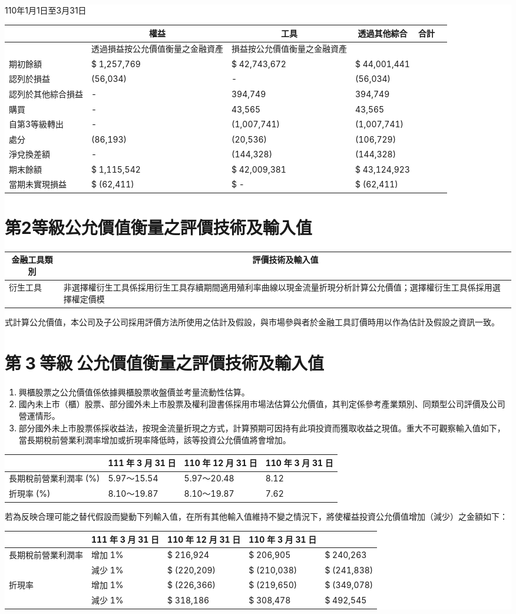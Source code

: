 110年1月1日至3月31日

| |權益|工具|透過其他綜合|合計| |
|---|---|---|---|---|---|
| |透過損益按公允價值衡量之金融資產|損益按公允價值衡量之金融資產| | | |
|期初餘額|$ 1,257,769|$ 42,743,672|$ 44,001,441| | |
|認列於損益|(56,034)|-|(56,034)| | |
|認列於其他綜合損益|-|394,749|394,749| | |
|購買|-|43,565|43,565| | |
|自第3等級轉出|-|(1,007,741)|(1,007,741)| | |
|處分|(86,193)|(20,536)|(106,729)| | |
|淨兌換差額|-|(144,328)|(144,328)| | |
|期末餘額|$ 1,115,542|$ 42,009,381|$ 43,124,923| | |
|當期未實現損益|$ (62,411)|$ -|$ (62,411)| | |

# 第2等級公允價值衡量之評價技術及輸入值

|金融工具類別|評價技術及輸入值|
|---|---|
|衍生工具|非選擇權衍生工具係採用衍生工具存續期間適用殖利率曲線以現金流量折現分析計算公允價值；選擇權衍生工具係採用選擇權定價模|# 金融工具類別評價技術及輸入值

式計算公允價值，本公司及子公司採用評價方法所使用之估計及假設，與市場參與者於金融工具訂價時用以作為估計及假設之資訊一致。

# 第 3 等級 公允價值衡量之評價技術及輸入值

1. 興櫃股票之公允價值係依據興櫃股票收盤價並考量流動性估算。
2. 國內未上市（櫃）股票、部分國外未上市股票及權利證書係採用市場法估算公允價值，其判定係參考產業類別、同類型公司評價及公司營運情形。
3. 部分國外未上市股票係採收益法，按現金流量折現之方式，計算預期可因持有此項投資而獲取收益之現值。重大不可觀察輸入值如下，當長期稅前營業利潤率增加或折現率降低時，該等投資公允價值將會增加。

| |111 年 3 月 31 日|110 年 12 月 31 日|110 年 3 月 31 日|
|---|---|---|---|
|長期稅前營業利潤率 (%)|5.97～15.54|5.97～20.48|8.12|
|折現率 (%)|8.10～19.87|8.10～19.87|7.62|

若為反映合理可能之替代假設而變動下列輸入值，在所有其他輸入值維持不變之情況下，將使權益投資公允價值增加（減少）之金額如下：

| |111 年 3 月 31 日|110 年 12 月 31 日|110 年 3 月 31 日| |
|---|---|---|---|---|
|長期稅前營業利潤率|增加 1%|$ 216,924|$ 206,905|$ 240,263|
| |減少 1%|$ (220,209)|$ (210,038)|$ (241,838)|
|折現率|增加 1%|$ (226,366)|$ (219,650)|$ (349,078)|
| |減少 1%|$ 318,186|$ 308,478|$ 492,545|# 部 分 國 外 未 上 市 股 票 係 採 市 場 法 ， 其 中 重 大 不 可 觀 察 輸 入 值 包 含 流 動 性 折 價 及 控 制 權 溢 價 等 ， 當 流 動 性 折 價 降 低 或 控 制 權 溢 價 增 加 時 ， 該 等 投 資 公 允 價 值 將 會 增 加 。
